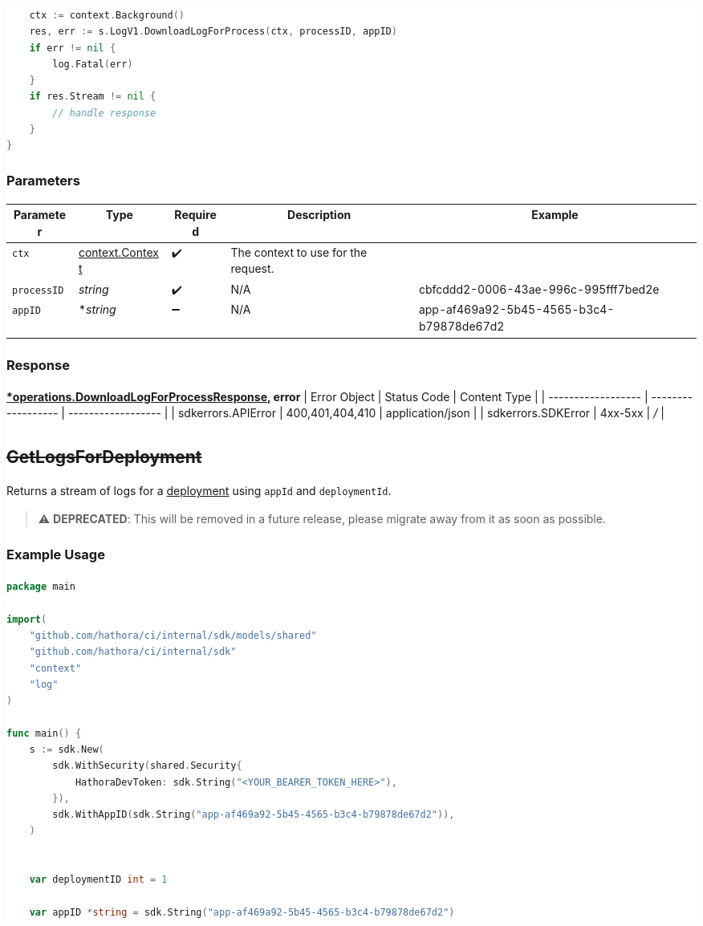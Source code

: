```go
    ctx := context.Background()
    res, err := s.LogV1.DownloadLogForProcess(ctx, processID, appID)
    if err != nil {
        log.Fatal(err)
    }
    if res.Stream != nil {
        // handle response
    }
}
```

### Parameters

| Parameter                                             | Type                                                  | Required                                              | Description                                           | Example                                               |
| ----------------------------------------------------- | ----------------------------------------------------- | ----------------------------------------------------- | ----------------------------------------------------- | ----------------------------------------------------- |
| `ctx`                                                 | [context.Context](https://pkg.go.dev/context#Context) | :heavy_check_mark:                                    | The context to use for the request.                   |                                                       |
| `processID`                                           | *string*                                              | :heavy_check_mark:                                    | N/A                                                   | cbfcddd2-0006-43ae-996c-995fff7bed2e                  |
| `appID`                                               | **string*                                             | :heavy_minus_sign:                                    | N/A                                                   | app-af469a92-5b45-4565-b3c4-b79878de67d2              |


### Response

**[*operations.DownloadLogForProcessResponse](../../models/operations/downloadlogforprocessresponse.md), error**
| Error Object       | Status Code        | Content Type       |
| ------------------ | ------------------ | ------------------ |
| sdkerrors.APIError | 400,401,404,410    | application/json   |
| sdkerrors.SDKError | 4xx-5xx            | */*                |

## ~~GetLogsForDeployment~~

Returns a stream of logs for a [deployment](https://hathora.dev/docs/concepts/hathora-entities#deployment) using `appId` and `deploymentId`.

> :warning: **DEPRECATED**: This will be removed in a future release, please migrate away from it as soon as possible.

### Example Usage

```go
package main

import(
	"github.com/hathora/ci/internal/sdk/models/shared"
	"github.com/hathora/ci/internal/sdk"
	"context"
	"log"
)

func main() {
    s := sdk.New(
        sdk.WithSecurity(shared.Security{
            HathoraDevToken: sdk.String("<YOUR_BEARER_TOKEN_HERE>"),
        }),
        sdk.WithAppID(sdk.String("app-af469a92-5b45-4565-b3c4-b79878de67d2")),
    )


    var deploymentID int = 1

    var appID *string = sdk.String("app-af469a92-5b45-4565-b3c4-b79878de67d2")
```